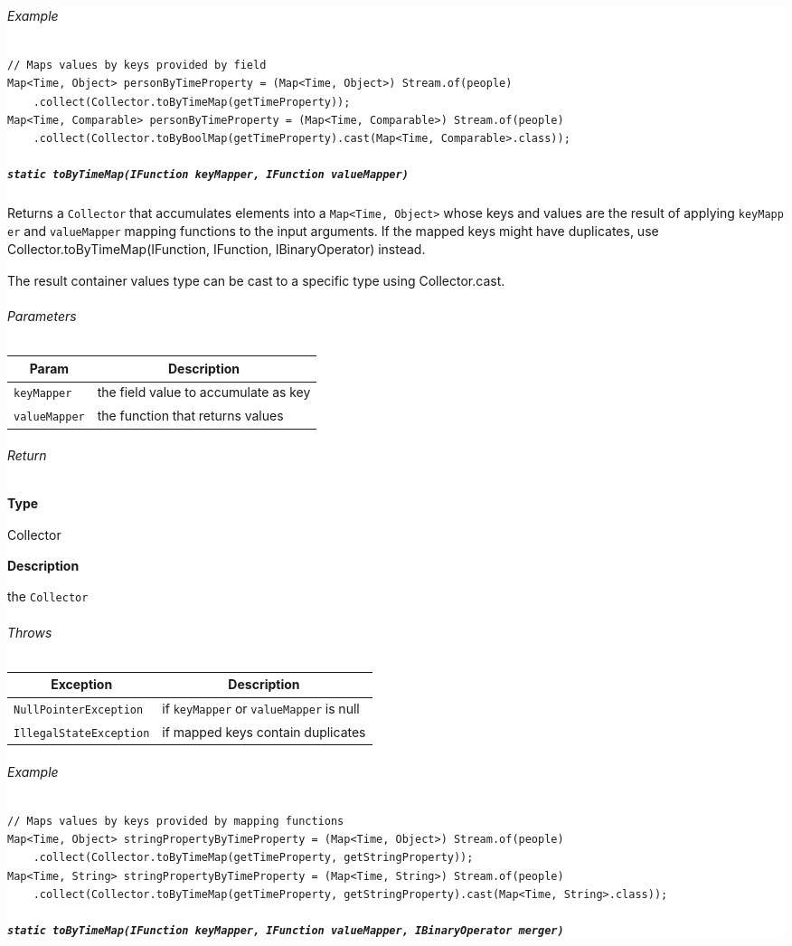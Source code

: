 ###### Example
```apex
// Maps values by keys provided by field
Map<Time, Object> personByTimeProperty = (Map<Time, Object>) Stream.of(people)
    .collect(Collector.toByTimeMap(getTimeProperty));
Map<Time, Comparable> personByTimeProperty = (Map<Time, Comparable>) Stream.of(people)
    .collect(Collector.toByBoolMap(getTimeProperty).cast(Map<Time, Comparable>.class));
```

##### `static toByTimeMap(IFunction keyMapper, IFunction valueMapper)`

Returns a `Collector` that accumulates elements into a `Map<Time, Object>` whose keys and values are the result of applying `keyMapper` and `valueMapper` mapping functions to the input arguments. If the mapped keys might have duplicates, use Collector.toByTimeMap(IFunction, IFunction, IBinaryOperator) instead. <p>The result container values type can be cast to a specific type using Collector.cast.</p>

###### Parameters
|Param|Description|
|---|---|
|`keyMapper`|the field value to accumulate as key|
|`valueMapper`|the function that returns values|

###### Return

**Type**

Collector

**Description**

the `Collector`

###### Throws
|Exception|Description|
|---|---|
|`NullPointerException`|if `keyMapper` or `valueMapper` is null|
|`IllegalStateException`|if mapped keys contain duplicates|

###### Example
```apex
// Maps values by keys provided by mapping functions
Map<Time, Object> stringPropertyByTimeProperty = (Map<Time, Object>) Stream.of(people)
    .collect(Collector.toByTimeMap(getTimeProperty, getStringProperty));
Map<Time, String> stringPropertyByTimeProperty = (Map<Time, String>) Stream.of(people)
    .collect(Collector.toByTimeMap(getTimeProperty, getStringProperty).cast(Map<Time, String>.class));
```

##### `static toByTimeMap(IFunction keyMapper, IFunction valueMapper, IBinaryOperator merger)`
